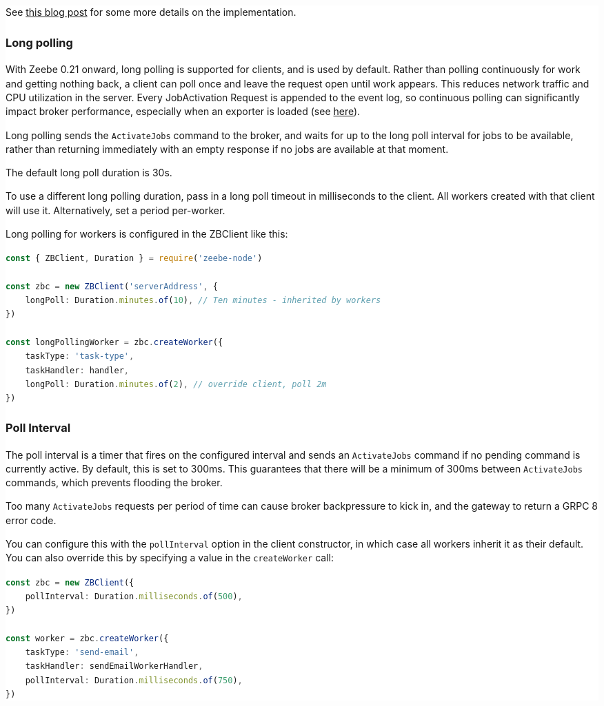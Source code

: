 See [this blog post](http://joshwulf.com/blog/2020/03/zb-batch-worker/) for some more details on the implementation.

<a name = "long-polling"></a>

### Long polling

With Zeebe 0.21 onward, long polling is supported for clients, and is used by default. Rather than polling continuously for work and getting nothing back, a client can poll once and leave the request open until work appears. This reduces network traffic and CPU utilization in the server. Every JobActivation Request is appended to the event log, so continuous polling can significantly impact broker performance, especially when an exporter is loaded (see [here](https://github.com/zeebe-io/zeebe-client-node-js/issues/64#issuecomment-520233275)).

Long polling sends the `ActivateJobs` command to the broker, and waits for up to the long poll interval for jobs to be available, rather than returning immediately with an empty response if no jobs are available at that moment.

The default long poll duration is 30s.

To use a different long polling duration, pass in a long poll timeout in milliseconds to the client. All workers created with that client will use it. Alternatively, set a period per-worker.

Long polling for workers is configured in the ZBClient like this:

```typescript
const { ZBClient, Duration } = require('zeebe-node')

const zbc = new ZBClient('serverAddress', {
	longPoll: Duration.minutes.of(10), // Ten minutes - inherited by workers
})

const longPollingWorker = zbc.createWorker({
	taskType: 'task-type',
	taskHandler: handler,
	longPoll: Duration.minutes.of(2), // override client, poll 2m
})
```

<a name = "poll-interval">

### Poll Interval

The poll interval is a timer that fires on the configured interval and sends an `ActivateJobs` command if no pending command is currently active. By default, this is set to 300ms. This guarantees that there will be a minimum of 300ms between `ActivateJobs` commands, which prevents flooding the broker.

Too many `ActivateJobs` requests per period of time can cause broker backpressure to kick in, and the gateway to return a GRPC 8 error code.

You can configure this with the `pollInterval` option in the client constructor, in which case all workers inherit it as their default. You can also override this by specifying a value in the `createWorker` call:

```typescript
const zbc = new ZBClient({
	pollInterval: Duration.milliseconds.of(500),
})

const worker = zbc.createWorker({
	taskType: 'send-email',
	taskHandler: sendEmailWorkerHandler,
	pollInterval: Duration.milliseconds.of(750),
})
```
